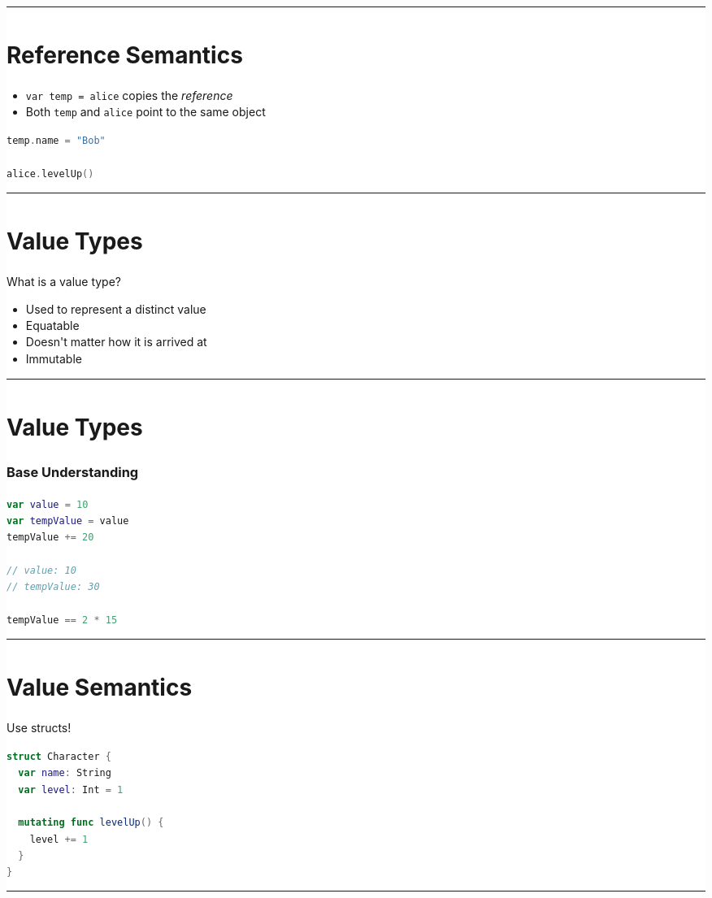 

---

# Reference Semantics

* `var temp = alice` copies the *reference*
* Both `temp` and `alice` point to the same object

```swift
temp.name = "Bob"

alice.levelUp()
```

---

# Value Types

What is a value type?

* Used to represent a distinct value
* Equatable
* Doesn't matter how it is arrived at
* Immutable

---

# Value Types

### Base Understanding

```swift
var value = 10
var tempValue = value
tempValue += 20

// value: 10
// tempValue: 30

tempValue == 2 * 15
```

---


# Value Semantics

Use structs!

```swift
struct Character {
  var name: String
  var level: Int = 1
  
  mutating func levelUp() {
    level += 1
  }
}
```

---